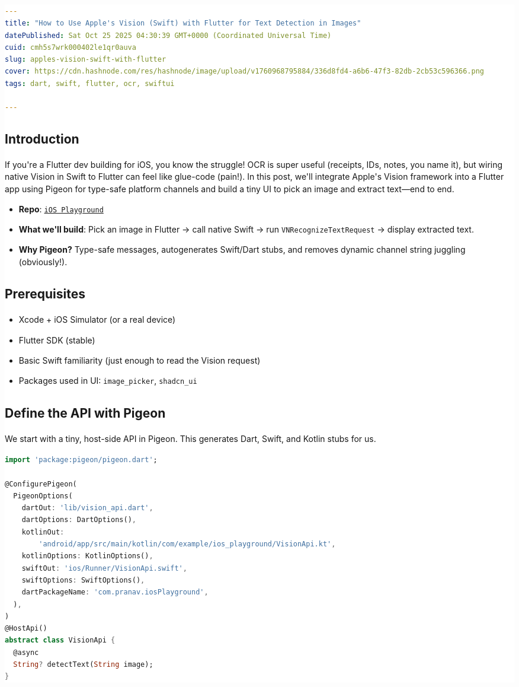 ```yaml
---
title: "How to Use Apple's Vision (Swift) with Flutter for Text Detection in Images"
datePublished: Sat Oct 25 2025 04:30:39 GMT+0000 (Coordinated Universal Time)
cuid: cmh5s7wrk000402le1qr0auva
slug: apples-vision-swift-with-flutter
cover: https://cdn.hashnode.com/res/hashnode/image/upload/v1760968795884/336d8fd4-a6b6-47f3-82db-2cb53c596366.png
tags: dart, swift, flutter, ocr, swiftui

---
```


## Introduction

If you're a Flutter dev building for iOS, you know the struggle! OCR is super useful (receipts, IDs, notes, you name it), but wiring native Vision in Swift to Flutter can feel like glue-code (pain!). In this post, we'll integrate Apple's Vision framework into a Flutter app using Pigeon for type-safe platform channels and build a tiny UI to pick an image and extract text—end to end.

* **Repo**: [`iOS Playground`](https://github.com/PranavMasekar/ios_playground)
    
* **What we'll build**: Pick an image in Flutter → call native Swift → run `VNRecognizeTextRequest` → display extracted text.
    
* **Why Pigeon?** Type-safe messages, autogenerates Swift/Dart stubs, and removes dynamic channel string juggling (obviously!).
    

## Prerequisites

* Xcode + iOS Simulator (or a real device)
    
* Flutter SDK (stable)
    
* Basic Swift familiarity (just enough to read the Vision request)
    
* Packages used in UI: `image_picker`, `shadcn_ui`
    

## Define the API with Pigeon

We start with a tiny, host-side API in Pigeon. This generates Dart, Swift, and Kotlin stubs for us.

```dart
import 'package:pigeon/pigeon.dart';

@ConfigurePigeon(
  PigeonOptions(
    dartOut: 'lib/vision_api.dart',
    dartOptions: DartOptions(),
    kotlinOut:
        'android/app/src/main/kotlin/com/example/ios_playground/VisionApi.kt',
    kotlinOptions: KotlinOptions(),
    swiftOut: 'ios/Runner/VisionApi.swift',
    swiftOptions: SwiftOptions(),
    dartPackageName: 'com.pranav.iosPlayground',
  ),
)
@HostApi()
abstract class VisionApi {
  @async
  String? detectText(String image);
}
```
